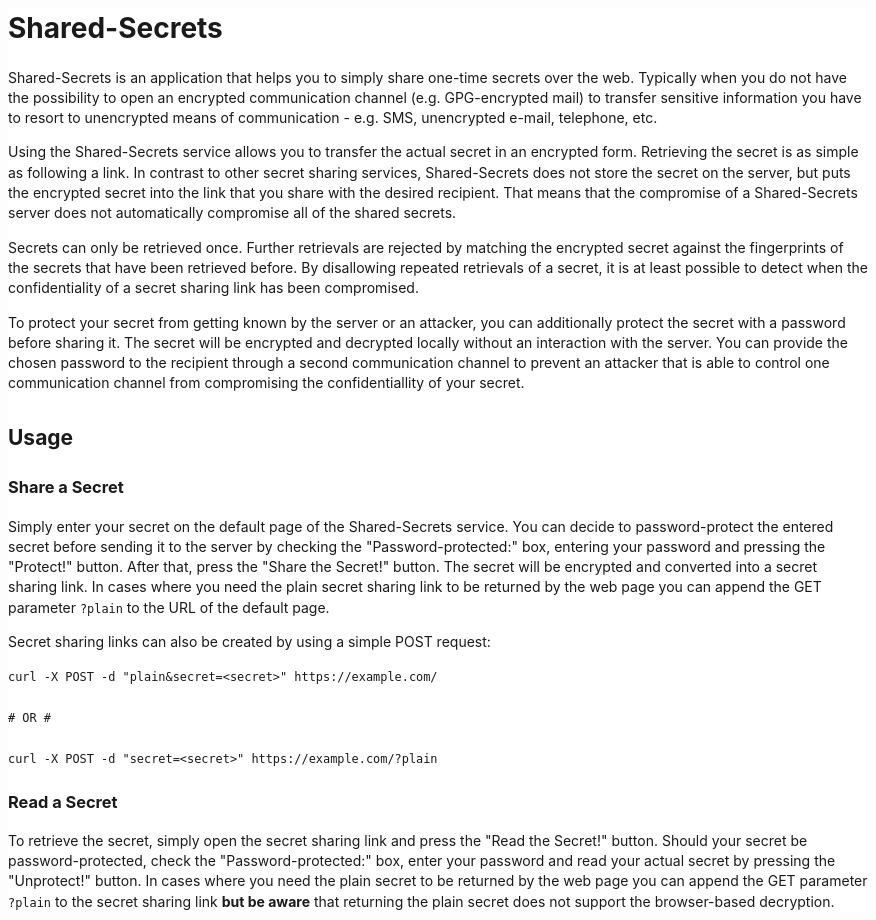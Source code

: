 # Shared-Secrets

Shared-Secrets is an application that helps you to simply share one-time secrets over the web. Typically when you do not have the possibility to open an encrypted communication channel (e.g. GPG-encrypted mail) to transfer sensitive information you have to resort to unencrypted means of communication - e.g. SMS, unencrypted e-mail, telephone, etc.

Using the Shared-Secrets service allows you to transfer the actual secret in an encrypted form. Retrieving the secret is as simple as following a link. In contrast to other secret sharing services, Shared-Secrets does not store the secret on the server, but puts the encrypted secret into the link that you share with the desired recipient. That means that the compromise of a Shared-Secrets server does not automatically compromise all of the shared secrets.

Secrets can only be retrieved once. Further retrievals are rejected by matching the encrypted secret against the fingerprints of the secrets that have been retrieved before. By disallowing repeated retrievals of a secret, it is at least possible to detect when the confidentiality of a secret sharing link has been compromised.

To protect your secret from getting known by the server or an attacker, you can additionally protect the secret with a password before sharing it. The secret will be encrypted and decrypted locally without an interaction with the server. You can provide the chosen password to the recipient through a second communication channel to prevent an attacker that is able to control one communication channel from compromising the confidentiallity of your secret.

## Usage

### Share a Secret

Simply enter your secret on the default page of the Shared-Secrets service. You can decide to password-protect the entered secret before sending it to the server by checking the "Password-protected:" box, entering your password and pressing the "Protect!" button. After that, press the "Share the Secret!" button. The secret will be encrypted and converted into a secret sharing link. In cases where you need the plain secret sharing link to be returned by the web  page you can append the GET parameter `?plain` to the URL of the default page.

Secret sharing links can also be created by using a simple POST request:

```
curl -X POST -d "plain&secret=<secret>" https://example.com/

# OR #

curl -X POST -d "secret=<secret>" https://example.com/?plain
```

### Read a Secret

To retrieve the secret, simply open the secret sharing link and press the "Read the Secret!" button. Should your secret be password-protected, check the "Password-protected:" box, enter your password and read your actual secret by pressing the "Unprotect!" button. In cases where you need the plain secret to be returned by the web page you can append the GET parameter `?plain` to the secret sharing link **but be aware** that returning the plain secret does not support the browser-based decryption.
